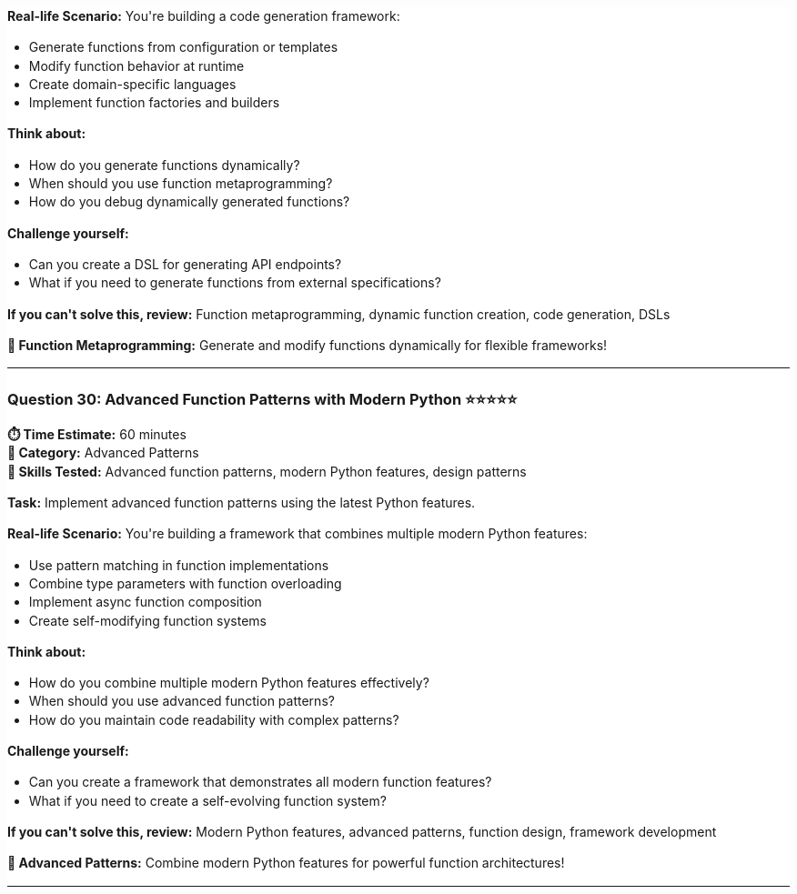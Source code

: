 **Real-life Scenario:** You're building a code generation framework:

- Generate functions from configuration or templates
- Modify function behavior at runtime
- Create domain-specific languages
- Implement function factories and builders

**Think about:**

- How do you generate functions dynamically?
- When should you use function metaprogramming?
- How do you debug dynamically generated functions?

**Challenge yourself:**

- Can you create a DSL for generating API endpoints?
- What if you need to generate functions from external specifications?

**If you can't solve this, review:** Function metaprogramming, dynamic function creation, code generation, DSLs

**🔮 Function Metaprogramming:** Generate and modify functions dynamically for flexible frameworks!

---

### Question 30: Advanced Function Patterns with Modern Python ⭐⭐⭐⭐⭐

**⏱️ Time Estimate:** 60 minutes  
**🎯 Category:** Advanced Patterns  
**📝 Skills Tested:** Advanced function patterns, modern Python features, design patterns

**Task:** Implement advanced function patterns using the latest Python features.

**Real-life Scenario:** You're building a framework that combines multiple modern Python features:

- Use pattern matching in function implementations
- Combine type parameters with function overloading
- Implement async function composition
- Create self-modifying function systems

**Think about:**

- How do you combine multiple modern Python features effectively?
- When should you use advanced function patterns?
- How do you maintain code readability with complex patterns?

**Challenge yourself:**

- Can you create a framework that demonstrates all modern function features?
- What if you need to create a self-evolving function system?

**If you can't solve this, review:** Modern Python features, advanced patterns, function design, framework development

**🚀 Advanced Patterns:** Combine modern Python features for powerful function architectures!

---
